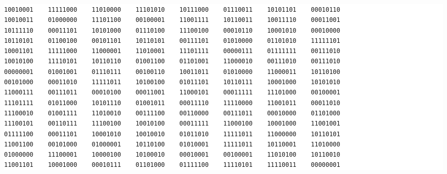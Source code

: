 ```
10010001	11111000	11010000	11101010	10111000	01110011	10101101	00010110
10010011	01000000	11101100	00100001	11001111	10110011	10011110	00011001
10111110	00011101	10101000	01110100	11100100	00010110	10001010	00010000
10110101	01100100	00101101	10110101	00111101	01010000	01101010	11111101
10001101	11111000	11000001	11010001	11101111	00000111	01111111	00111010
10010100	11110101	10110110	01001100	01101001	11000010	00111010	00111010
00000001	01001001	01110111	00100110	10011011	01010000	11000011	10110100
00101000	00011010	11111011	10100100	01011101	10110111	10001000	10101010
11000111	00111011	00010100	00011001	11000101	00011111	11101000	00100001
11101111	01011000	10101110	01001011	00011110	11110000	11001011	00011010
11100010	01001111	11010010	00111100	00110000	00111011	00010000	01101000
11100101	00110111	11100100	10010100	00011111	11000100	10001000	11001001
01111100	00011101	10001010	10010010	01011010	11111011	11000000	10110101
11001100	00101000	01000001	10110100	01010001	11111011	10110001	11010000
01000000	11100001	10000100	10100010	00010001	00100001	11010100	10110010
11001101	10001000	00010111	01101000	01111100	11110101	11110011	00000001
```
